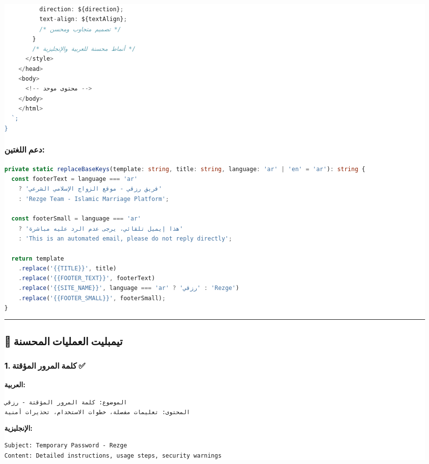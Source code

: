 ```typescript
          direction: ${direction};
          text-align: ${textAlign};
          /* تصميم متجاوب ومحسن */
        }
        /* أنماط محسنة للعربية والإنجليزية */
      </style>
    </head>
    <body>
      <!-- محتوى موحد -->
    </body>
    </html>
  `;
}
```

### **دعم اللغتين:**

```typescript
private static replaceBaseKeys(template: string, title: string, language: 'ar' | 'en' = 'ar'): string {
  const footerText = language === 'ar' 
    ? 'فريق رزقي - موقع الزواج الإسلامي الشرعي' 
    : 'Rezge Team - Islamic Marriage Platform';
  
  const footerSmall = language === 'ar' 
    ? 'هذا إيميل تلقائي، يرجى عدم الرد عليه مباشرة' 
    : 'This is an automated email, please do not reply directly';
  
  return template
    .replace('{{TITLE}}', title)
    .replace('{{FOOTER_TEXT}}', footerText)
    .replace('{{SITE_NAME}}', language === 'ar' ? 'رزقي' : 'Rezge')
    .replace('{{FOOTER_SMALL}}', footerSmall);
}
```

---

## 📧 تيمبليت العمليات المحسنة

### 1. **كلمة المرور المؤقتة** ✅

**العربية:**
```
الموضوع: كلمة المرور المؤقتة - رزقي
المحتوى: تعليمات مفصلة، خطوات الاستخدام، تحذيرات أمنية
```

**الإنجليزية:**
```
Subject: Temporary Password - Rezge
Content: Detailed instructions, usage steps, security warnings
```
